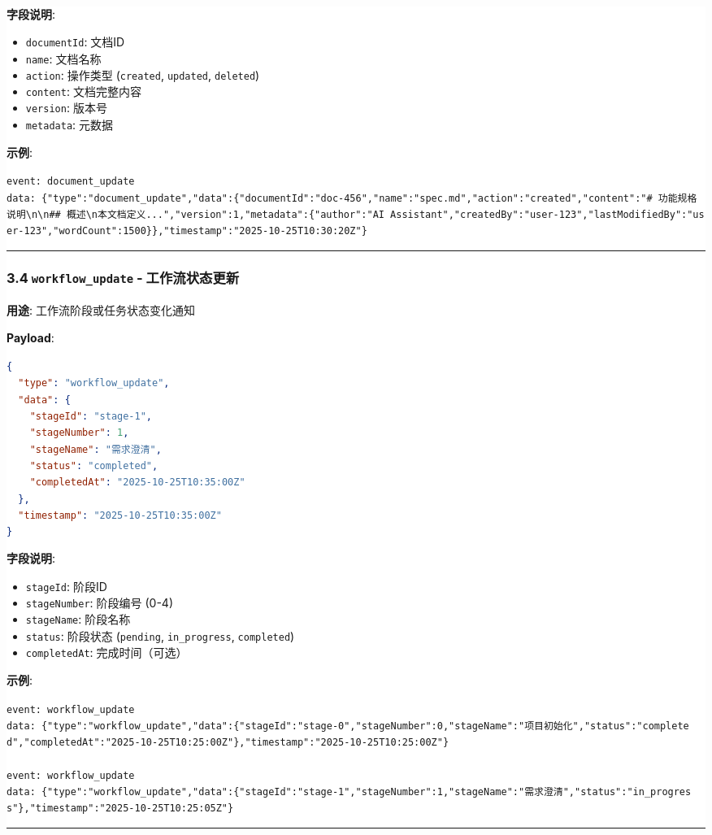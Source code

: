 
**字段说明**:
- `documentId`: 文档ID
- `name`: 文档名称
- `action`: 操作类型 (`created`, `updated`, `deleted`)
- `content`: 文档完整内容
- `version`: 版本号
- `metadata`: 元数据

**示例**:
```
event: document_update
data: {"type":"document_update","data":{"documentId":"doc-456","name":"spec.md","action":"created","content":"# 功能规格说明\n\n## 概述\n本文档定义...","version":1,"metadata":{"author":"AI Assistant","createdBy":"user-123","lastModifiedBy":"user-123","wordCount":1500}},"timestamp":"2025-10-25T10:30:20Z"}
```

---

### 3.4 `workflow_update` - 工作流状态更新

**用途**: 工作流阶段或任务状态变化通知

**Payload**:
```json
{
  "type": "workflow_update",
  "data": {
    "stageId": "stage-1",
    "stageNumber": 1,
    "stageName": "需求澄清",
    "status": "completed",
    "completedAt": "2025-10-25T10:35:00Z"
  },
  "timestamp": "2025-10-25T10:35:00Z"
}
```

**字段说明**:
- `stageId`: 阶段ID
- `stageNumber`: 阶段编号 (0-4)
- `stageName`: 阶段名称
- `status`: 阶段状态 (`pending`, `in_progress`, `completed`)
- `completedAt`: 完成时间（可选）

**示例**:
```
event: workflow_update
data: {"type":"workflow_update","data":{"stageId":"stage-0","stageNumber":0,"stageName":"项目初始化","status":"completed","completedAt":"2025-10-25T10:25:00Z"},"timestamp":"2025-10-25T10:25:00Z"}

event: workflow_update
data: {"type":"workflow_update","data":{"stageId":"stage-1","stageNumber":1,"stageName":"需求澄清","status":"in_progress"},"timestamp":"2025-10-25T10:25:05Z"}
```

---
